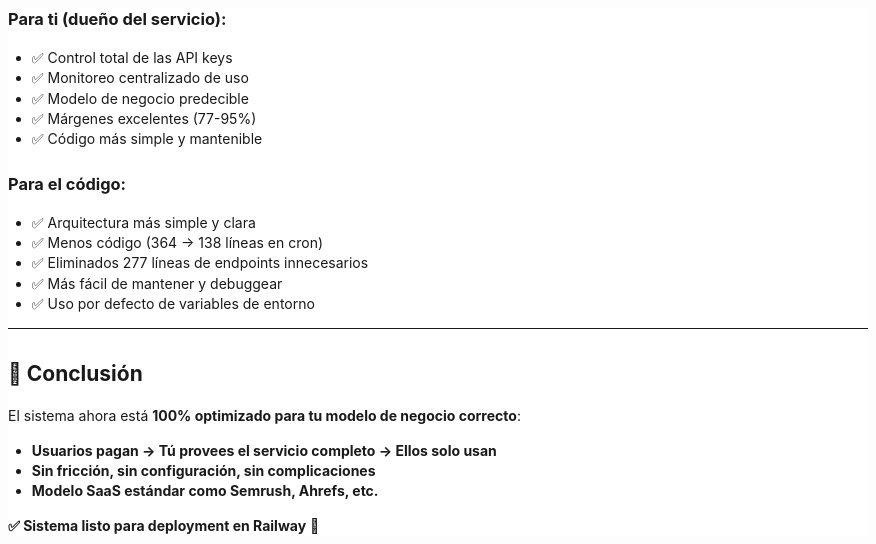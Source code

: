 ### Para ti (dueño del servicio):
- ✅ Control total de las API keys
- ✅ Monitoreo centralizado de uso
- ✅ Modelo de negocio predecible
- ✅ Márgenes excelentes (77-95%)
- ✅ Código más simple y mantenible

### Para el código:
- ✅ Arquitectura más simple y clara
- ✅ Menos código (364 → 138 líneas en cron)
- ✅ Eliminados 277 líneas de endpoints innecesarios
- ✅ Más fácil de mantener y debuggear
- ✅ Uso por defecto de variables de entorno

---

## 🎉 Conclusión

El sistema ahora está **100% optimizado para tu modelo de negocio correcto**:

- **Usuarios pagan → Tú provees el servicio completo → Ellos solo usan**
- **Sin fricción, sin configuración, sin complicaciones**
- **Modelo SaaS estándar como Semrush, Ahrefs, etc.**

**✅ Sistema listo para deployment en Railway** 🚀

